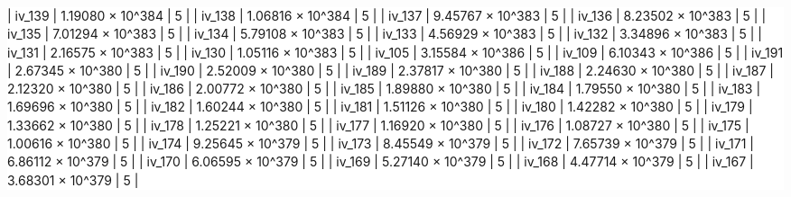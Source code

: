 | iv_139 | 1.19080 × 10^384 | 5 |
| iv_138 | 1.06816 × 10^384 | 5 |
| iv_137 | 9.45767 × 10^383 | 5 |
| iv_136 | 8.23502 × 10^383 | 5 |
| iv_135 | 7.01294 × 10^383 | 5 |
| iv_134 | 5.79108 × 10^383 | 5 |
| iv_133 | 4.56929 × 10^383 | 5 |
| iv_132 | 3.34896 × 10^383 | 5 |
| iv_131 | 2.16575 × 10^383 | 5 |
| iv_130 | 1.05116 × 10^383 | 5 |
| iv_105 | 3.15584 × 10^386 | 5 |
| iv_109 | 6.10343 × 10^386 | 5 |
| iv_191 | 2.67345 × 10^380 | 5 |
| iv_190 | 2.52009 × 10^380 | 5 |
| iv_189 | 2.37817 × 10^380 | 5 |
| iv_188 | 2.24630 × 10^380 | 5 |
| iv_187 | 2.12320 × 10^380 | 5 |
| iv_186 | 2.00772 × 10^380 | 5 |
| iv_185 | 1.89880 × 10^380 | 5 |
| iv_184 | 1.79550 × 10^380 | 5 |
| iv_183 | 1.69696 × 10^380 | 5 |
| iv_182 | 1.60244 × 10^380 | 5 |
| iv_181 | 1.51126 × 10^380 | 5 |
| iv_180 | 1.42282 × 10^380 | 5 |
| iv_179 | 1.33662 × 10^380 | 5 |
| iv_178 | 1.25221 × 10^380 | 5 |
| iv_177 | 1.16920 × 10^380 | 5 |
| iv_176 | 1.08727 × 10^380 | 5 |
| iv_175 | 1.00616 × 10^380 | 5 |
| iv_174 | 9.25645 × 10^379 | 5 |
| iv_173 | 8.45549 × 10^379 | 5 |
| iv_172 | 7.65739 × 10^379 | 5 |
| iv_171 | 6.86112 × 10^379 | 5 |
| iv_170 | 6.06595 × 10^379 | 5 |
| iv_169 | 5.27140 × 10^379 | 5 |
| iv_168 | 4.47714 × 10^379 | 5 |
| iv_167 | 3.68301 × 10^379 | 5 |